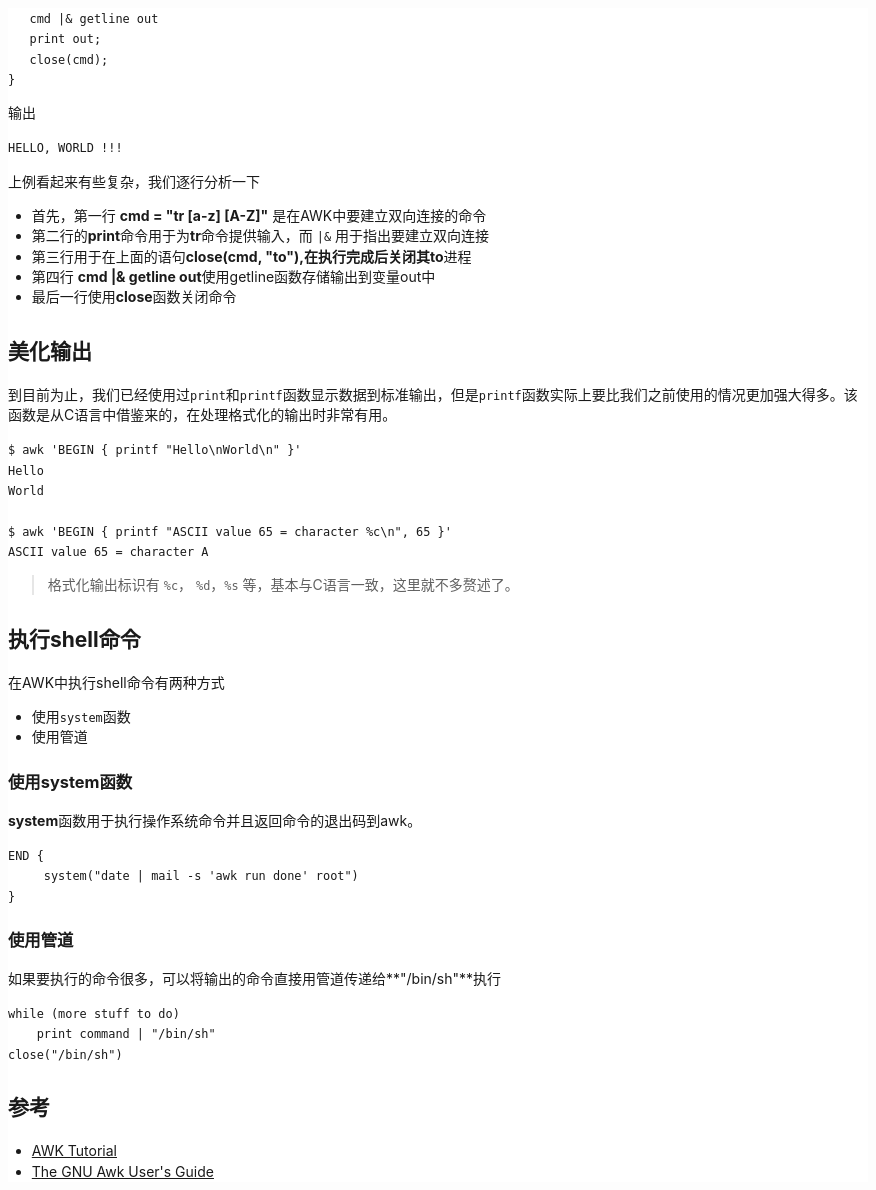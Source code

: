        cmd |& getline out
       print out;
       close(cmd);
    }

输出 

    HELLO, WORLD !!!

上例看起来有些复杂，我们逐行分析一下

- 首先，第一行 **cmd = "tr [a-z] [A-Z]"** 是在AWK中要建立双向连接的命令
- 第二行的**print**命令用于为**tr**命令提供输入，而 `|&` 用于指出要建立双向连接
- 第三行用于在上面的语句**close(cmd, "to"),**在执行完成后关闭其**to**进程
- 第四行 **cmd |& getline out**使用getline函数存储输出到变量out中
- 最后一行使用**close**函数关闭命令

## 美化输出

到目前为止，我们已经使用过`print`和`printf`函数显示数据到标准输出，但是`printf`函数实际上要比我们之前使用的情况更加强大得多。该函数是从C语言中借鉴来的，在处理格式化的输出时非常有用。

    $ awk 'BEGIN { printf "Hello\nWorld\n" }'
    Hello
    World
    
    $ awk 'BEGIN { printf "ASCII value 65 = character %c\n", 65 }'
    ASCII value 65 = character A
    
> 格式化输出标识有 `%c`， `%d`，`%s` 等，基本与C语言一致，这里就不多赘述了。

## 执行shell命令

在AWK中执行shell命令有两种方式

- 使用`system`函数
- 使用管道

### 使用system函数

**system**函数用于执行操作系统命令并且返回命令的退出码到awk。

    END {
         system("date | mail -s 'awk run done' root")
    }

### 使用管道

如果要执行的命令很多，可以将输出的命令直接用管道传递给**"/bin/sh"**执行

    while (more stuff to do)
        print command | "/bin/sh"
    close("/bin/sh")

## 参考

- [AWK Tutorial](https://www.tutorialspoint.com/awk/index.htm)
- [The GNU Awk User's Guide](https://www.gnu.org/software/gawk/manual/gawk.html)


